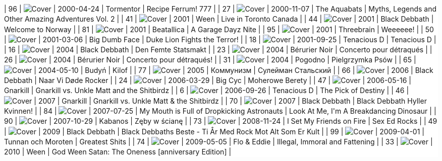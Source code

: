 | 96 | ![Cover](https://i.discogs.com/iHBcSj4m8E-r6IxHfGoJZVHOpKnt-uoYQORrENYMwUw/rs:fit/g:sm/q:40/h:150/w:150/czM6Ly9kaXNjb2dz/LWRhdGFiYXNlLWlt/YWdlcy9SLTY0OTIy/NC0xMzI4MzAwMzg5/LmpwZWc.jpeg) | 2000-04-24 | Tormentor | Recipe Ferrum! 777 |
| 27 | ![Cover](http://coverartarchive.org/release/b090ee4a-7fe0-4b01-bbbf-a2c972cf3526/27941301059-250.jpg) | 2000-11-07 | The Aquabats | Myths, Legends and Other Amazing Adventures Vol. 2 |
| 41 | ![Cover](http://coverartarchive.org/release/2ff96ab6-59ff-4f0b-83b6-f04b28514ef7/14547693733-250.jpg) | 2001 | Ween | Live in Toronto Canada |
| 44 | ![Cover](http://coverartarchive.org/release/05e91da3-de6b-4322-8d9b-8fd5f8d15078/33665726186-250.jpg) | 2001 | Black Debbath | Welcome to Norway |
| 81 | ![Cover](http://coverartarchive.org/release/65d470f6-40e9-476a-b4eb-84f90c09823d/1935734488-250.jpg) | 2001 | Beatallica | A Garage Dayz Nite |
| 95 | ![Cover](https://i.discogs.com/IpkrNH5wWJW3u2abMTmGJty-vS3tjgueGPiMR7wgyGk/rs:fit/g:sm/q:40/h:150/w:150/czM6Ly9kaXNjb2dz/LWRhdGFiYXNlLWlt/YWdlcy9SLTE4MjI5/ODk3LTE2MTgwMjA0/NjYtMjQ3Ny5qcGVn.jpeg) | 2001 | Threebrain | Weeeeee! |
| 50 | ![Cover](https://i.discogs.com/sk_OFuu5kLkJGsU3Li2ed_BCy7f2Qxqe4yEqts2rKuI/rs:fit/g:sm/q:40/h:150/w:150/czM6Ly9kaXNjb2dz/LWRhdGFiYXNlLWlt/YWdlcy9SLTE5MDQz/NDctMTY1OTAxNjE0/NS03MDI4LmpwZWc.jpeg) | 2001-03-06 | Big Dumb Face | Duke Lion Fights the Terror! |
| 18 | ![Cover](https://lastfm.freetls.fastly.net/i/u/34s/5ec9ac76458e47fca2b6919dd53c9889.png) | 2001-09-25 | Tenacious D | Tenacious D |
| 16 | ![Cover](https://i.discogs.com/I-Nl-eTWuweirM7Vq5hYBHn0R98iP4K6NSPUOKIjSyY/rs:fit/g:sm/q:40/h:150/w:150/czM6Ly9kaXNjb2dz/LWRhdGFiYXNlLWlt/YWdlcy9SLTY3NTIz/OS0xMTQ2MzYxMDAx/LmpwZWc.jpeg) | 2004 | Black Debbath | Den Femte Statsmakt |
| 23 | ![Cover](https://i.discogs.com/uWv1jQs-TTz9vUs3DMu9MRszujRGR36mKy4j72WbUiQ/rs:fit/g:sm/q:40/h:150/w:150/czM6Ly9kaXNjb2dz/LWRhdGFiYXNlLWlt/YWdlcy9SLTE1Njg0/NjEtMTI0MjEyOTQ5/Ni5qcGVn.jpeg) | 2004 | Bérurier Noir | Concerto pour détraqués |
| 26 | ![Cover](https://i.discogs.com/uWv1jQs-TTz9vUs3DMu9MRszujRGR36mKy4j72WbUiQ/rs:fit/g:sm/q:40/h:150/w:150/czM6Ly9kaXNjb2dz/LWRhdGFiYXNlLWlt/YWdlcy9SLTE1Njg0/NjEtMTI0MjEyOTQ5/Ni5qcGVn.jpeg) | 2004 | Bérurier Noir | Concerto pour détraqués! |
| 31 | ![Cover](http://coverartarchive.org/release/62ca435b-b7f5-4437-af60-b25ca5b56aba/35164148835-250.jpg) | 2004 | Pogodno | Pielgrzymka Psów |
| 65 | ![Cover](https://i.discogs.com/NV5zLnEf-VFgLcIhBnma_fXC422G6SNJSFmNa-mK4t8/rs:fit/g:sm/q:40/h:150/w:150/czM6Ly9kaXNjb2dz/LWRhdGFiYXNlLWlt/YWdlcy9SLTQ0MTEw/MDgtMTM2NDE1MjEx/OC03OTAwLmpwZWc.jpeg) | 2004-05-10 | Budyń | Kilof |
| 77 | ![Cover](https://i.discogs.com/lZur1GbbT42ZSqIRLju7Mo2sNGzrH3iikmrXhubnkE4/rs:fit/g:sm/q:40/h:150/w:150/czM6Ly9kaXNjb2dz/LWRhdGFiYXNlLWlt/YWdlcy9SLTE4MTU2/ODMtMTI0NTIxODcy/OC5qcGVn.jpeg) | 2005 | Коммунизм | Сулейман Стальский |
| 66 | ![Cover](https://i.discogs.com/ZK7X9V_EYmV1waAR6B8umEH2sTQP4WnNs_RayNl8fpw/rs:fit/g:sm/q:40/h:150/w:150/czM6Ly9kaXNjb2dz/LWRhdGFiYXNlLWlt/YWdlcy9SLTc1OTMz/MS0xMTU1OTIzMjcx/LmpwZWc.jpeg) | 2006 | Black Debbath | Naar Vi Døde Rocker |
| 24 | ![Cover](http://coverartarchive.org/release/bc39a691-8d61-48d7-8ebf-6d62ba4f1074/8466761191-250.jpg) | 2006-03-29 | Big Cyc | Moherowe Berety |
| 47 | ![Cover](https://i.discogs.com/6xvQ3rIXmZR3cyPC6u9dzGv61eo2vs8jOZAgDtWfMXw/rs:fit/g:sm/q:40/h:150/w:150/czM6Ly9kaXNjb2dz/LWRhdGFiYXNlLWlt/YWdlcy9SLTQwMjg4/ODQtMTQ4MzY5MDY3/OC01NzEyLmpwZWc.jpeg) | 2006-05-16 | Gnarkill | Gnarkill vs. Unkle Matt and the Shitbirdz |
| 6 | ![Cover](https://lastfm.freetls.fastly.net/i/u/34s/9c3d305fe2b74c7d80020ac641ff39ca.png) | 2006-09-26 | Tenacious D | The Pick of Destiny |
| 46 | ![Cover](https://i.discogs.com/6xvQ3rIXmZR3cyPC6u9dzGv61eo2vs8jOZAgDtWfMXw/rs:fit/g:sm/q:40/h:150/w:150/czM6Ly9kaXNjb2dz/LWRhdGFiYXNlLWlt/YWdlcy9SLTQwMjg4/ODQtMTQ4MzY5MDY3/OC01NzEyLmpwZWc.jpeg) | 2007 | Gnarkill | Gnarkill vs. Unkle Matt &amp; the Shitbirdz |
| 70 | ![Cover](https://i.discogs.com/xRd7pi9tay8lhVQEXQ9yIoExwuHqLYiv65Y2Jyoi58g/rs:fit/g:sm/q:40/h:150/w:150/czM6Ly9kaXNjb2dz/LWRhdGFiYXNlLWlt/YWdlcy9SLTE4MzMw/NDctMTY1MzY0ODA4/OC0zNDA1LmpwZWc.jpeg) | 2007 | Black Debbath | Black Debbath Hyller Kvinnen! |
| 84 | ![Cover](https://i.discogs.com/vYZN2aMGrbA_zL8Ks9WOEbg8J7bszJ6z4NZpmzU5Myc/rs:fit/g:sm/q:40/h:150/w:150/czM6Ly9kaXNjb2dz/LWRhdGFiYXNlLWlt/YWdlcy9SLTY5ODIw/MzItMTQzMDkzNzIx/Mi03MTMzLmpwZWc.jpeg) | 2007-07-25 | My Mouth is Full of Dropkicking Astronauts | Look At Me, I'm A Breakdancing Dinosaur |
| 90 | ![Cover](http://coverartarchive.org/release/bafc9e9d-c7b5-4dd9-a712-8cf68edd5cdb/34574145741-250.jpg) | 2007-10-29 | Kabanos | Zęby w ścianę |
| 73 | ![Cover](https://i.discogs.com/cJ915utvoa_yrxQ0jZam-KTwZJxRSzwU6cIxS3jxCEE/rs:fit/g:sm/q:40/h:150/w:150/czM6Ly9kaXNjb2dz/LWRhdGFiYXNlLWlt/YWdlcy9SLTI0NTEz/NTQtMTQ4MTU5MTgy/OS0xNDUzLmpwZWc.jpeg) | 2008-11-24 | I Set My Friends on Fire | Sex Ed Rocks |
| 49 | ![Cover](https://i.discogs.com/N2iZs8WzgLDjaKSdvrUi8Z5Fhc4hgZlOB2eFGuNh8pA/rs:fit/g:sm/q:40/h:150/w:150/czM6Ly9kaXNjb2dz/LWRhdGFiYXNlLWlt/YWdlcy9SLTMwMzkw/MDAtMTM2MDI0MTc3/Ni04NzM3LmpwZWc.jpeg) | 2009 | Black Debbath | Black Debbaths Beste - Ti År Med Rock Mot Alt Som Er Kult |
| 99 | ![Cover](https://i.discogs.com/RWXN6uvLUQI_QBkOlPM3XVDo033qFsNuJqv2mMNhz8o/rs:fit/g:sm/q:40/h:150/w:150/czM6Ly9kaXNjb2dz/LWRhdGFiYXNlLWlt/YWdlcy9SLTExMzA5/NzY4LTE1MTM5MzI2/ODUtNjIyMi5wbmc.jpeg) | 2009-04-01 | Tunnan och Moroten | Greatest Shits |
| 74 | ![Cover](https://i.discogs.com/WOLxrH2iGCbNMp8FY4O5rTXN6u09TGlTM5WVrnhjVhc/rs:fit/g:sm/q:40/h:150/w:150/czM6Ly9kaXNjb2dz/LWRhdGFiYXNlLWlt/YWdlcy9SLTI1NjY0/ODUtMTQ5ODM5NzEy/OC0zODI5LmpwZWc.jpeg) | 2009-05-05 | Flo &amp; Eddie | Illegal, Immoral and Fattening |
| 33 | ![Cover](https://i.discogs.com/7rYaz3IoSZg7vMzxTjZJccgQIqxojvGpmIcTWFpofHc/rs:fit/g:sm/q:40/h:150/w:150/czM6Ly9kaXNjb2dz/LWRhdGFiYXNlLWlt/YWdlcy9SLTQyMTg3/NC0xMTE1NTUzODY2/LmpwZw.jpeg) | 2010 | Ween | God Ween Satan: The Oneness [anniversary Edition] |